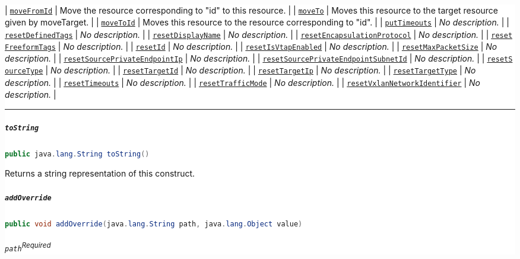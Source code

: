 | <code><a href="#rhizo-co-terraform-provider-oci.coreVtap.CoreVtap.moveFromId">moveFromId</a></code> | Move the resource corresponding to "id" to this resource. |
| <code><a href="#rhizo-co-terraform-provider-oci.coreVtap.CoreVtap.moveTo">moveTo</a></code> | Moves this resource to the target resource given by moveTarget. |
| <code><a href="#rhizo-co-terraform-provider-oci.coreVtap.CoreVtap.moveToId">moveToId</a></code> | Moves this resource to the resource corresponding to "id". |
| <code><a href="#rhizo-co-terraform-provider-oci.coreVtap.CoreVtap.putTimeouts">putTimeouts</a></code> | *No description.* |
| <code><a href="#rhizo-co-terraform-provider-oci.coreVtap.CoreVtap.resetDefinedTags">resetDefinedTags</a></code> | *No description.* |
| <code><a href="#rhizo-co-terraform-provider-oci.coreVtap.CoreVtap.resetDisplayName">resetDisplayName</a></code> | *No description.* |
| <code><a href="#rhizo-co-terraform-provider-oci.coreVtap.CoreVtap.resetEncapsulationProtocol">resetEncapsulationProtocol</a></code> | *No description.* |
| <code><a href="#rhizo-co-terraform-provider-oci.coreVtap.CoreVtap.resetFreeformTags">resetFreeformTags</a></code> | *No description.* |
| <code><a href="#rhizo-co-terraform-provider-oci.coreVtap.CoreVtap.resetId">resetId</a></code> | *No description.* |
| <code><a href="#rhizo-co-terraform-provider-oci.coreVtap.CoreVtap.resetIsVtapEnabled">resetIsVtapEnabled</a></code> | *No description.* |
| <code><a href="#rhizo-co-terraform-provider-oci.coreVtap.CoreVtap.resetMaxPacketSize">resetMaxPacketSize</a></code> | *No description.* |
| <code><a href="#rhizo-co-terraform-provider-oci.coreVtap.CoreVtap.resetSourcePrivateEndpointIp">resetSourcePrivateEndpointIp</a></code> | *No description.* |
| <code><a href="#rhizo-co-terraform-provider-oci.coreVtap.CoreVtap.resetSourcePrivateEndpointSubnetId">resetSourcePrivateEndpointSubnetId</a></code> | *No description.* |
| <code><a href="#rhizo-co-terraform-provider-oci.coreVtap.CoreVtap.resetSourceType">resetSourceType</a></code> | *No description.* |
| <code><a href="#rhizo-co-terraform-provider-oci.coreVtap.CoreVtap.resetTargetId">resetTargetId</a></code> | *No description.* |
| <code><a href="#rhizo-co-terraform-provider-oci.coreVtap.CoreVtap.resetTargetIp">resetTargetIp</a></code> | *No description.* |
| <code><a href="#rhizo-co-terraform-provider-oci.coreVtap.CoreVtap.resetTargetType">resetTargetType</a></code> | *No description.* |
| <code><a href="#rhizo-co-terraform-provider-oci.coreVtap.CoreVtap.resetTimeouts">resetTimeouts</a></code> | *No description.* |
| <code><a href="#rhizo-co-terraform-provider-oci.coreVtap.CoreVtap.resetTrafficMode">resetTrafficMode</a></code> | *No description.* |
| <code><a href="#rhizo-co-terraform-provider-oci.coreVtap.CoreVtap.resetVxlanNetworkIdentifier">resetVxlanNetworkIdentifier</a></code> | *No description.* |

---

##### `toString` <a name="toString" id="rhizo-co-terraform-provider-oci.coreVtap.CoreVtap.toString"></a>

```java
public java.lang.String toString()
```

Returns a string representation of this construct.

##### `addOverride` <a name="addOverride" id="rhizo-co-terraform-provider-oci.coreVtap.CoreVtap.addOverride"></a>

```java
public void addOverride(java.lang.String path, java.lang.Object value)
```

###### `path`<sup>Required</sup> <a name="path" id="rhizo-co-terraform-provider-oci.coreVtap.CoreVtap.addOverride.parameter.path"></a>
